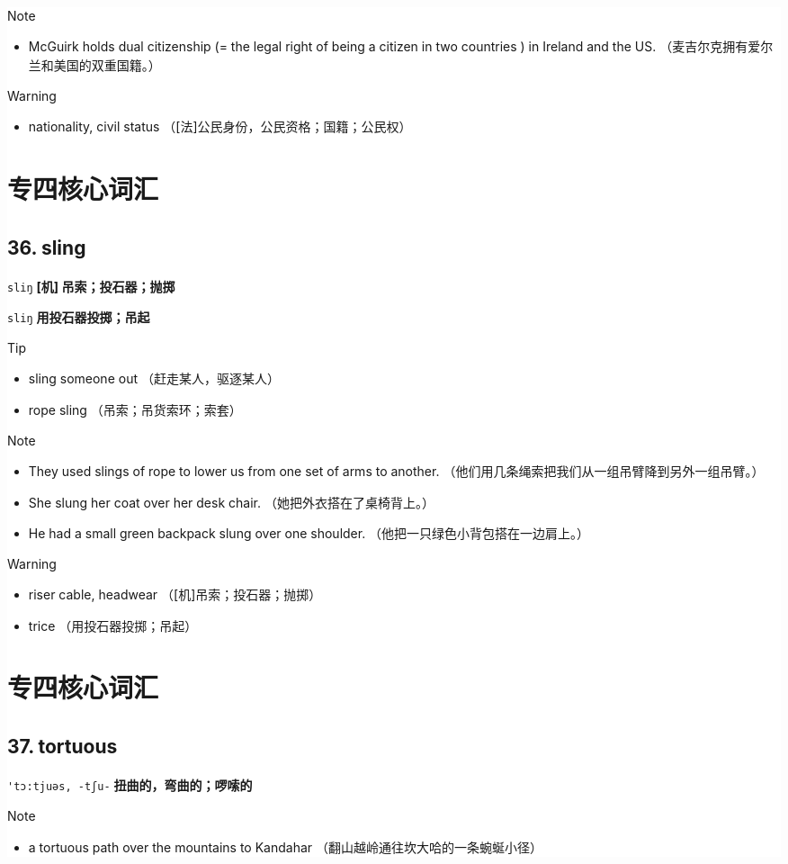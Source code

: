 > [!NOTE]
>
> - McGuirk holds dual citizenship (= the legal right of being a citizen in two countries ) in Ireland and the US. （麦吉尔克拥有爱尔兰和美国的双重国籍。）
>

> [!WARNING]
>
> - nationality, civil status （[法]公民身份，公民资格；国籍；公民权）
>

# 专四核心词汇

## 36. sling

`sliŋ`  **[机] 吊索；投石器；抛掷**

`sliŋ`  **用投石器投掷；吊起**

> [!TIP]
>
> - sling someone out （赶走某人，驱逐某人）
>
> - rope sling （吊索；吊货索环；索套）
>

> [!NOTE]
>
> - They used slings of rope to lower us from one set of arms to another. （他们用几条绳索把我们从一组吊臂降到另外一组吊臂。）
>
> - She slung her coat over her desk chair. （她把外衣搭在了桌椅背上。）
>
> - He had a small green backpack slung over one shoulder. （他把一只绿色小背包搭在一边肩上。）
>

> [!WARNING]
>
> - riser cable, headwear （[机]吊索；投石器；抛掷）
>
> - trice （用投石器投掷；吊起）
>

# 专四核心词汇

## 37. tortuous

`'tɔ:tjuəs, -tʃu-`  **扭曲的，弯曲的；啰嗦的**

> [!NOTE]
>
> - a tortuous path over the mountains to Kandahar （翻山越岭通往坎大哈的一条蜿蜒小径）
>
